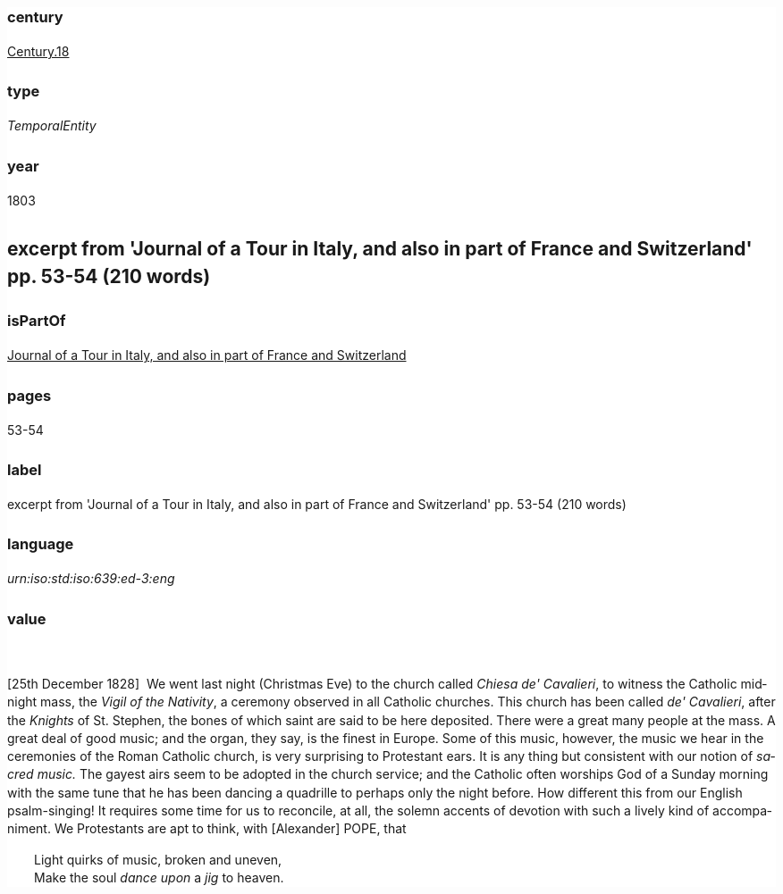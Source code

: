 ### century


[Century.18](#Century.18)

### type


*TemporalEntity*

### year


1803

## excerpt from 'Journal of a Tour in Italy, and also in part of France and Switzerland' pp. 53-54 (210 words)

### isPartOf


[Journal of a Tour in Italy, and also in part of France and Switzerland](#Journal-of-a-Tour-in-Italy-and-also-in-part-of-France-and-Switzerland)

### pages


53-54

### label


excerpt from 'Journal of a Tour in Italy, and also in part of France and Switzerland' pp. 53-54 (210 words)

### language


*urn:iso:std:iso:639:ed-3:eng*

### value


<p>&nbsp;</p>
<p class="MsoNormal" style="mso-pagination: none; mso-layout-grid-align: none; text-autospace: none;"><span lang="EN-US" style="mso-bidi-font-family: Arial; mso-ansi-language: EN-US;">[25th December 1828] &nbsp;</span><span lang="EN-US" style="mso-bidi-font-family: Arial; mso-ansi-language: EN-US;">We went last night (Christmas Eve) to the church called <em>Chiesa de' Cavalieri</em>, to witness the Catholic midnight mass, the <em>Vigil of the Nativity</em>, a ceremony observed in all Catholic churches. This church has been called <em>de' Cavalieri</em>, after the <em>Knights</em> of St. Stephen, the bones of which saint are said to be here deposited. There were a great many people at the mass. A great deal of good music; and the organ, they say, is the finest in Europe. Some of this music, however, the music we hear in the ceremonies of the Roman Catholic church, is very surprising to Protestant ears. It is any thing but consistent with our notion of <em>sacred music.</em> The gayest airs seem to be adopted in the church service; and the Catholic often worships God of a Sunday morning with the same tune that he has been dancing a quadrille to perhaps only the night before. How different this from our English psalm-singing! It requires some time for us to reconcile, at all, the solemn accents of devotion with such a lively kind of accompaniment. We Protestants are apt to think, with [Alexander] POPE, that </span></p>
<p style="padding-left: 30px;"><span lang="EN-US" style="mso-bidi-font-size: 11.0pt; mso-bidi-font-family: Arial; mso-ansi-language: EN-US;">Light quirks of music, broken and uneven,<br /></span><span lang="EN-US" style="mso-bidi-font-size: 11.0pt; mso-bidi-font-family: Arial; mso-ansi-language: EN-US;">Make the soul <span style="mso-bidi-font-style: italic;"><em>dance upon</em> a <em>jig</em></span> to heaven.</span></p>
